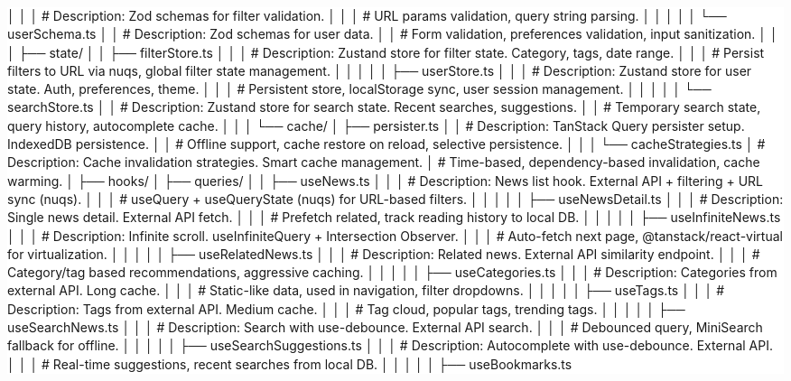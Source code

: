 │   │   │   # Description: Zod schemas for filter validation.
│   │   │   # URL params validation, query string parsing.
│   │   │
│   │   └── userSchema.ts
│   │       # Description: Zod schemas for user data.
│   │       # Form validation, preferences validation, input sanitization.
│   │
│   ├── state/
│   │   ├── filterStore.ts
│   │   │   # Description: Zustand store for filter state. Category, tags, date range.
│   │   │   # Persist filters to URL via nuqs, global filter state management.
│   │   │
│   │   ├── userStore.ts
│   │   │   # Description: Zustand store for user state. Auth, preferences, theme.
│   │   │   # Persistent store, localStorage sync, user session management.
│   │   │
│   │   └── searchStore.ts
│   │       # Description: Zustand store for search state. Recent searches, suggestions.
│   │       # Temporary search state, query history, autocomplete cache.
│   │
│   └── cache/
│       ├── persister.ts
│       │   # Description: TanStack Query persister setup. IndexedDB persistence.
│       │   # Offline support, cache restore on reload, selective persistence.
│       │
│       └── cacheStrategies.ts
│           # Description: Cache invalidation strategies. Smart cache management.
│           # Time-based, dependency-based invalidation, cache warming.
│
├── hooks/
│   ├── queries/
│   │   ├── useNews.ts
│   │   │   # Description: News list hook. External API + filtering + URL sync (nuqs).
│   │   │   # useQuery + useQueryState (nuqs) for URL-based filters.
│   │   │
│   │   ├── useNewsDetail.ts
│   │   │   # Description: Single news detail. External API fetch.
│   │   │   # Prefetch related, track reading history to local DB.
│   │   │
│   │   ├── useInfiniteNews.ts
│   │   │   # Description: Infinite scroll. useInfiniteQuery + Intersection Observer.
│   │   │   # Auto-fetch next page, @tanstack/react-virtual for virtualization.
│   │   │
│   │   ├── useRelatedNews.ts
│   │   │   # Description: Related news. External API similarity endpoint.
│   │   │   # Category/tag based recommendations, aggressive caching.
│   │   │
│   │   ├── useCategories.ts
│   │   │   # Description: Categories from external API. Long cache.
│   │   │   # Static-like data, used in navigation, filter dropdowns.
│   │   │
│   │   ├── useTags.ts
│   │   │   # Description: Tags from external API. Medium cache.
│   │   │   # Tag cloud, popular tags, trending tags.
│   │   │
│   │   ├── useSearchNews.ts
│   │   │   # Description: Search with use-debounce. External API search.
│   │   │   # Debounced query, MiniSearch fallback for offline.
│   │   │
│   │   ├── useSearchSuggestions.ts
│   │   │   # Description: Autocomplete with use-debounce. External API.
│   │   │   # Real-time suggestions, recent searches from local DB.
│   │   │
│   │   ├── useBookmarks.ts